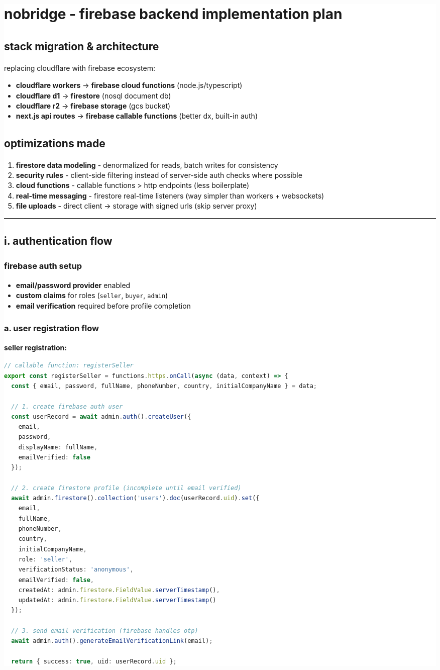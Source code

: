 # nobridge - firebase backend implementation plan

## stack migration & architecture

replacing cloudflare with firebase ecosystem:

- **cloudflare workers** → **firebase cloud functions** (node.js/typescript)
- **cloudflare d1** → **firestore** (nosql document db) 
- **cloudflare r2** → **firebase storage** (gcs bucket)
- **next.js api routes** → **firebase callable functions** (better dx, built-in auth)

## optimizations made

1. **firestore data modeling** - denormalized for reads, batch writes for consistency
2. **security rules** - client-side filtering instead of server-side auth checks where possible  
3. **cloud functions** - callable functions > http endpoints (less boilerplate)
4. **real-time messaging** - firestore real-time listeners (way simpler than workers + websockets)
5. **file uploads** - direct client → storage with signed urls (skip server proxy)

---

## i. authentication flow

### firebase auth setup
- **email/password provider** enabled
- **custom claims** for roles (`seller`, `buyer`, `admin`)
- **email verification** required before profile completion

### a. user registration flow

**seller registration:**
```typescript
// callable function: registerSeller
export const registerSeller = functions.https.onCall(async (data, context) => {
  const { email, password, fullName, phoneNumber, country, initialCompanyName } = data;
  
  // 1. create firebase auth user
  const userRecord = await admin.auth().createUser({
    email,
    password,
    displayName: fullName,
    emailVerified: false
  });
  
  // 2. create firestore profile (incomplete until email verified)
  await admin.firestore().collection('users').doc(userRecord.uid).set({
    email,
    fullName,
    phoneNumber,
    country,
    initialCompanyName,
    role: 'seller',
    verificationStatus: 'anonymous',
    emailVerified: false,
    createdAt: admin.firestore.FieldValue.serverTimestamp(),
    updatedAt: admin.firestore.FieldValue.serverTimestamp()
  });
  
  // 3. send email verification (firebase handles otp)
  await admin.auth().generateEmailVerificationLink(email);
  
  return { success: true, uid: userRecord.uid };
```